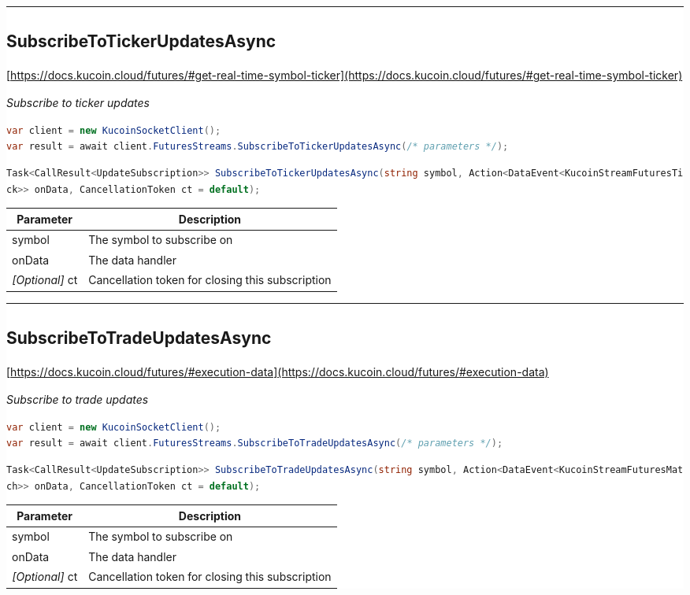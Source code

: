 ***

## SubscribeToTickerUpdatesAsync  

[https://docs.kucoin.cloud/futures/#get-real-time-symbol-ticker](https://docs.kucoin.cloud/futures/#get-real-time-symbol-ticker)  
<p>

*Subscribe to ticker updates*  

```csharp  
var client = new KucoinSocketClient();  
var result = await client.FuturesStreams.SubscribeToTickerUpdatesAsync(/* parameters */);  
```  

```csharp  
Task<CallResult<UpdateSubscription>> SubscribeToTickerUpdatesAsync(string symbol, Action<DataEvent<KucoinStreamFuturesTick>> onData, CancellationToken ct = default);  
```  

|Parameter|Description|
|---|---|
|symbol|The symbol to subscribe on|
|onData|The data handler|
|_[Optional]_ ct|Cancellation token for closing this subscription|

</p>

***

## SubscribeToTradeUpdatesAsync  

[https://docs.kucoin.cloud/futures/#execution-data](https://docs.kucoin.cloud/futures/#execution-data)  
<p>

*Subscribe to trade updates*  

```csharp  
var client = new KucoinSocketClient();  
var result = await client.FuturesStreams.SubscribeToTradeUpdatesAsync(/* parameters */);  
```  

```csharp  
Task<CallResult<UpdateSubscription>> SubscribeToTradeUpdatesAsync(string symbol, Action<DataEvent<KucoinStreamFuturesMatch>> onData, CancellationToken ct = default);  
```  

|Parameter|Description|
|---|---|
|symbol|The symbol to subscribe on|
|onData|The data handler|
|_[Optional]_ ct|Cancellation token for closing this subscription|

</p>
